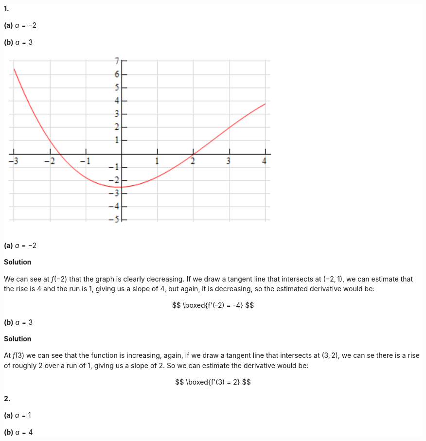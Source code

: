 **1.**

**(a)** $a = -2$

**(b)** $a = 3$

![image 3.2_6](./3.2_6.png)

**(a)** $a = -2$

**Solution**

We can see at $f(-2)$ that the graph is clearly decreasing. If we draw a tangent
line that intersects at $(-2, 1)$, we can estimate that the rise is $4$ and the
run is $1$, giving us a slope of $4$, but again, it is decreasing, so the
estimated derivative would be:

$$ \boxed{f'(-2) = -4} $$

**(b)** $a = 3$

**Solution**

At $f(3)$ we can see that the function is increasing, again, if we draw a
tangent line that intersects at $(3, 2)$, we can se there is a rise of roughly
$2$ over a run of $1$, giving us a slope of $2$. So we can estimate the
derivative would be:

$$ \boxed{f'(3) = 2} $$

**2.**

**(a)** $a = 1$

**(b)** $a = 4$
